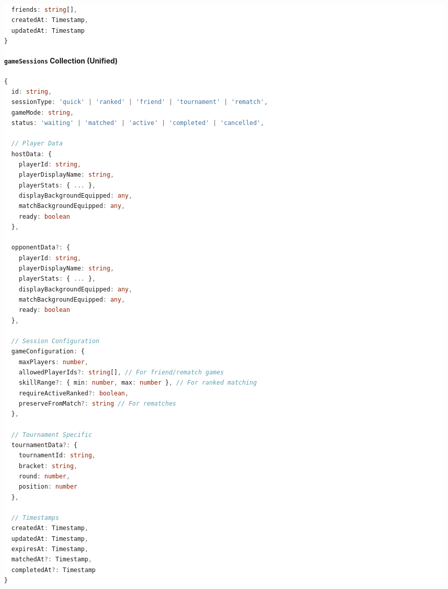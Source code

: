 ```typescript
  friends: string[],
  createdAt: Timestamp,
  updatedAt: Timestamp
}
```

#### `gameSessions` Collection (Unified)
```typescript
{
  id: string,
  sessionType: 'quick' | 'ranked' | 'friend' | 'tournament' | 'rematch',
  gameMode: string,
  status: 'waiting' | 'matched' | 'active' | 'completed' | 'cancelled',
  
  // Player Data
  hostData: {
    playerId: string,
    playerDisplayName: string,
    playerStats: { ... },
    displayBackgroundEquipped: any,
    matchBackgroundEquipped: any,
    ready: boolean
  },
  
  opponentData?: {
    playerId: string,
    playerDisplayName: string,
    playerStats: { ... },
    displayBackgroundEquipped: any,
    matchBackgroundEquipped: any,
    ready: boolean
  },
  
  // Session Configuration
  gameConfiguration: {
    maxPlayers: number,
    allowedPlayerIds?: string[], // For friend/rematch games
    skillRange?: { min: number, max: number }, // For ranked matching
    requireActiveRanked?: boolean,
    preserveFromMatch?: string // For rematches
  },
  
  // Tournament Specific
  tournamentData?: {
    tournamentId: string,
    bracket: string,
    round: number,
    position: number
  },
  
  // Timestamps
  createdAt: Timestamp,
  updatedAt: Timestamp,
  expiresAt: Timestamp,
  matchedAt?: Timestamp,
  completedAt?: Timestamp
}
```
